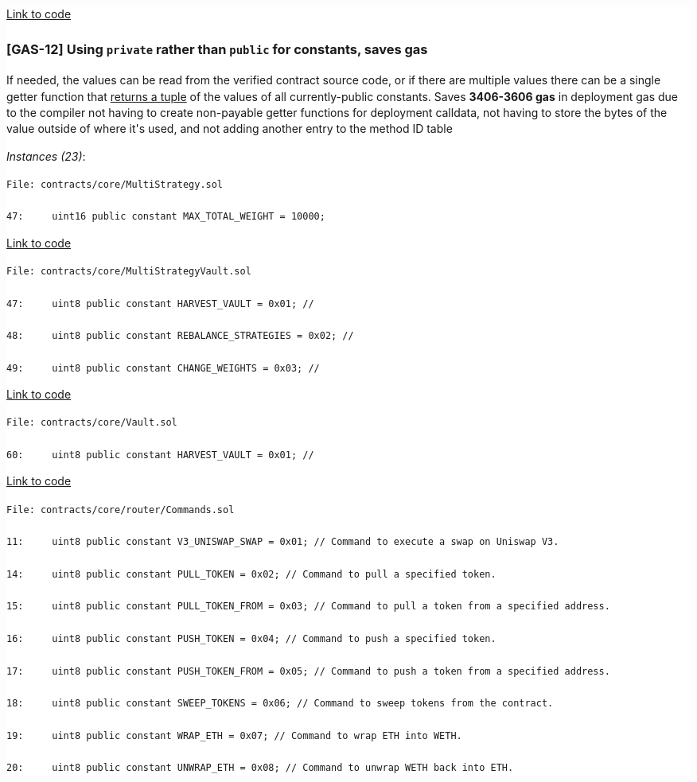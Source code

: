 [Link to code](https://github.com/code-423n4/2024-12-bakerfi/blob/main/contracts/core/Vault.sol)

### <a name="GAS-12"></a>[GAS-12] Using `private` rather than `public` for constants, saves gas

If needed, the values can be read from the verified contract source code, or if there are multiple values there can be a single getter function that [returns a tuple](https://github.com/code-423n4/2022-08-frax/blob/90f55a9ce4e25bceed3a74290b854341d8de6afa/src/contracts/FraxlendPair.sol#L156-L178) of the values of all currently-public constants. Saves **3406-3606 gas** in deployment gas due to the compiler not having to create non-payable getter functions for deployment calldata, not having to store the bytes of the value outside of where it's used, and not adding another entry to the method ID table

*Instances (23)*:

```solidity
File: contracts/core/MultiStrategy.sol

47:     uint16 public constant MAX_TOTAL_WEIGHT = 10000;

```

[Link to code](https://github.com/code-423n4/2024-12-bakerfi/blob/main/contracts/core/MultiStrategy.sol)

```solidity
File: contracts/core/MultiStrategyVault.sol

47:     uint8 public constant HARVEST_VAULT = 0x01; //

48:     uint8 public constant REBALANCE_STRATEGIES = 0x02; //

49:     uint8 public constant CHANGE_WEIGHTS = 0x03; //

```

[Link to code](https://github.com/code-423n4/2024-12-bakerfi/blob/main/contracts/core/MultiStrategyVault.sol)

```solidity
File: contracts/core/Vault.sol

60:     uint8 public constant HARVEST_VAULT = 0x01; //

```

[Link to code](https://github.com/code-423n4/2024-12-bakerfi/blob/main/contracts/core/Vault.sol)

```solidity
File: contracts/core/router/Commands.sol

11:     uint8 public constant V3_UNISWAP_SWAP = 0x01; // Command to execute a swap on Uniswap V3.

14:     uint8 public constant PULL_TOKEN = 0x02; // Command to pull a specified token.

15:     uint8 public constant PULL_TOKEN_FROM = 0x03; // Command to pull a token from a specified address.

16:     uint8 public constant PUSH_TOKEN = 0x04; // Command to push a specified token.

17:     uint8 public constant PUSH_TOKEN_FROM = 0x05; // Command to push a token from a specified address.

18:     uint8 public constant SWEEP_TOKENS = 0x06; // Command to sweep tokens from the contract.

19:     uint8 public constant WRAP_ETH = 0x07; // Command to wrap ETH into WETH.

20:     uint8 public constant UNWRAP_ETH = 0x08; // Command to unwrap WETH back into ETH.

```